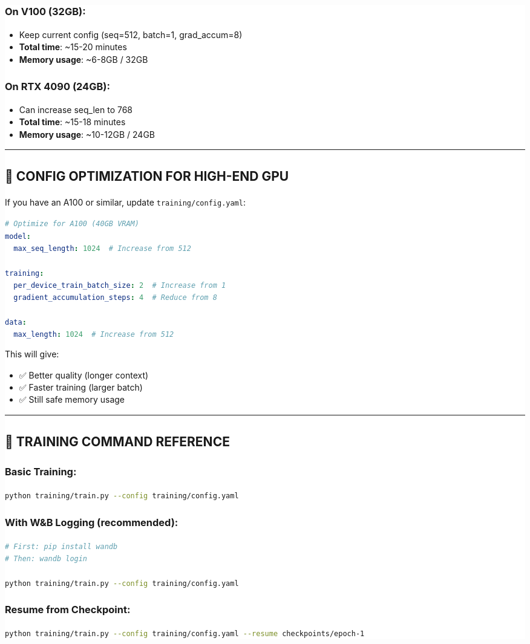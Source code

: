 ### On V100 (32GB):
- Keep current config (seq=512, batch=1, grad_accum=8)
- **Total time**: ~15-20 minutes
- **Memory usage**: ~6-8GB / 32GB

### On RTX 4090 (24GB):
- Can increase seq_len to 768
- **Total time**: ~15-18 minutes
- **Memory usage**: ~10-12GB / 24GB

---

## 🔧 CONFIG OPTIMIZATION FOR HIGH-END GPU

If you have an A100 or similar, update `training/config.yaml`:

```yaml
# Optimize for A100 (40GB VRAM)
model:
  max_seq_length: 1024  # Increase from 512

training:
  per_device_train_batch_size: 2  # Increase from 1
  gradient_accumulation_steps: 4  # Reduce from 8

data:
  max_length: 1024  # Increase from 512
```

This will give:
- ✅ Better quality (longer context)
- ✅ Faster training (larger batch)
- ✅ Still safe memory usage

---

## 📝 TRAINING COMMAND REFERENCE

### Basic Training:
```bash
python training/train.py --config training/config.yaml
```

### With W&B Logging (recommended):
```bash
# First: pip install wandb
# Then: wandb login

python training/train.py --config training/config.yaml
```

### Resume from Checkpoint:
```bash
python training/train.py --config training/config.yaml --resume checkpoints/epoch-1
```
